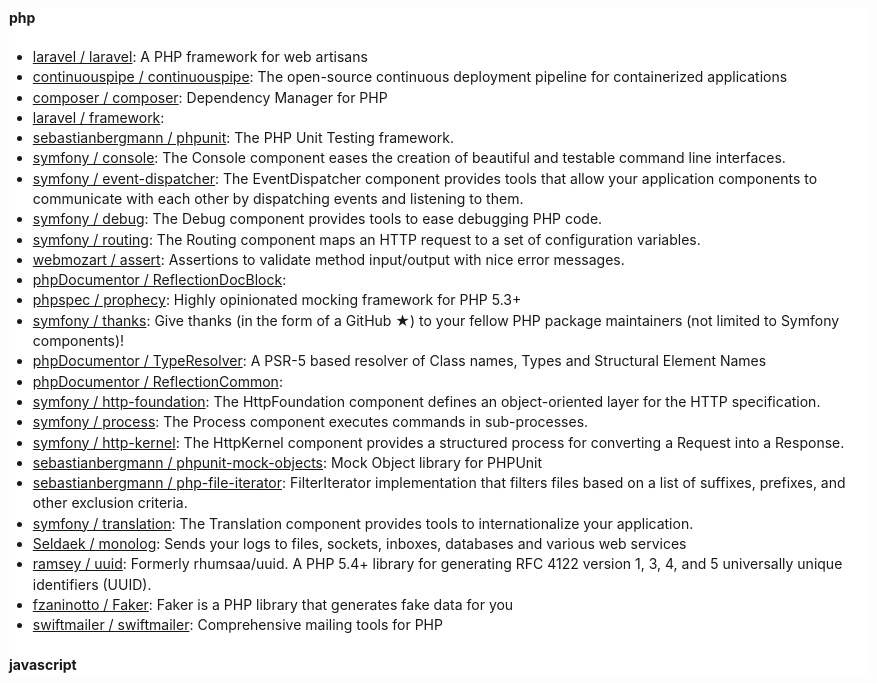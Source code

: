 #### php

* [laravel / laravel](https://github.com/laravel/laravel):  A PHP framework for web artisans
* [continuouspipe / continuouspipe](https://github.com/continuouspipe/continuouspipe):  The open-source continuous deployment pipeline for containerized applications
* [composer / composer](https://github.com/composer/composer):  Dependency Manager for PHP
* [laravel / framework](https://github.com/laravel/framework):  
* [sebastianbergmann / phpunit](https://github.com/sebastianbergmann/phpunit):  The PHP Unit Testing framework.
* [symfony / console](https://github.com/symfony/console):  The Console component eases the creation of beautiful and testable command line interfaces.
* [symfony / event-dispatcher](https://github.com/symfony/event-dispatcher):  The EventDispatcher component provides tools that allow your application components to communicate with each other by dispatching events and listening to them.
* [symfony / debug](https://github.com/symfony/debug):  The Debug component provides tools to ease debugging PHP code.
* [symfony / routing](https://github.com/symfony/routing):  The Routing component maps an HTTP request to a set of configuration variables.
* [webmozart / assert](https://github.com/webmozart/assert):  Assertions to validate method input/output with nice error messages.
* [phpDocumentor / ReflectionDocBlock](https://github.com/phpDocumentor/ReflectionDocBlock):  
* [phpspec / prophecy](https://github.com/phpspec/prophecy):  Highly opinionated mocking framework for PHP 5.3+
* [symfony / thanks](https://github.com/symfony/thanks):  Give thanks (in the form of a GitHub ★) to your fellow PHP package maintainers (not limited to Symfony components)!
* [phpDocumentor / TypeResolver](https://github.com/phpDocumentor/TypeResolver):  A PSR-5 based resolver of Class names, Types and Structural Element Names
* [phpDocumentor / ReflectionCommon](https://github.com/phpDocumentor/ReflectionCommon):  
* [symfony / http-foundation](https://github.com/symfony/http-foundation):  The HttpFoundation component defines an object-oriented layer for the HTTP specification.
* [symfony / process](https://github.com/symfony/process):  The Process component executes commands in sub-processes.
* [symfony / http-kernel](https://github.com/symfony/http-kernel):  The HttpKernel component provides a structured process for converting a Request into a Response.
* [sebastianbergmann / phpunit-mock-objects](https://github.com/sebastianbergmann/phpunit-mock-objects):  Mock Object library for PHPUnit
* [sebastianbergmann / php-file-iterator](https://github.com/sebastianbergmann/php-file-iterator):  FilterIterator implementation that filters files based on a list of suffixes, prefixes, and other exclusion criteria.
* [symfony / translation](https://github.com/symfony/translation):  The Translation component provides tools to internationalize your application.
* [Seldaek / monolog](https://github.com/Seldaek/monolog):  Sends your logs to files, sockets, inboxes, databases and various web services
* [ramsey / uuid](https://github.com/ramsey/uuid):  Formerly rhumsaa/uuid. A PHP 5.4+ library for generating RFC 4122 version 1, 3, 4, and 5 universally unique identifiers (UUID).
* [fzaninotto / Faker](https://github.com/fzaninotto/Faker):  Faker is a PHP library that generates fake data for you
* [swiftmailer / swiftmailer](https://github.com/swiftmailer/swiftmailer):  Comprehensive mailing tools for PHP

#### javascript
